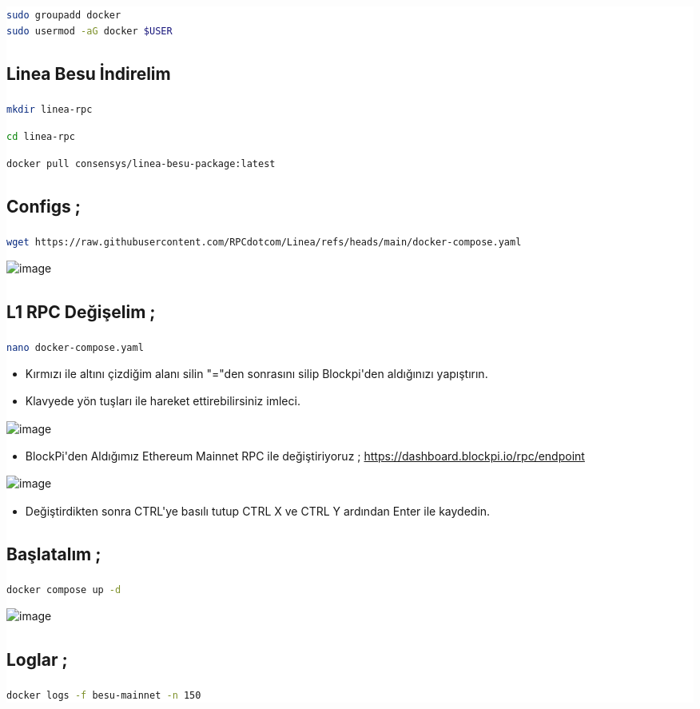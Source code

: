 
```bash [npx]
sudo groupadd docker
sudo usermod -aG docker $USER
```

## Linea  Besu İndirelim

```bash [npx]
mkdir linea-rpc
```

```bash [npx]
cd linea-rpc
```

```bash [npx]
docker pull consensys/linea-besu-package:latest
```

## Configs ; 
```bash [npx]
wget https://raw.githubusercontent.com/RPCdotcom/Linea/refs/heads/main/docker-compose.yaml
```

<img width="1432" height="59" alt="image" src="https://github.com/user-attachments/assets/9e4a6e5b-4612-48f0-be26-894a659a7443" />


## L1 RPC Değişelim ; 

```bash [npx]
nano docker-compose.yaml
```

- Kırmızı ile altını çizdiğim alanı silin "="den sonrasını silip Blockpi'den aldığınızı yapıştırın.

- Klavyede yön tuşları ile hareket ettirebilirsiniz imleci.

<img width="803" height="387" alt="image" src="https://github.com/user-attachments/assets/78b27481-cfd7-4726-bfa1-d94e1f41e7a9" />

- BlockPi'den Aldığımız Ethereum Mainnet RPC ile değiştiriyoruz ; https://dashboard.blockpi.io/rpc/endpoint

<img width="938" height="538" alt="image" src="https://github.com/user-attachments/assets/3375e72a-b0b1-4db6-9b9d-34fe773afd4a" />

- Değiştirdikten sonra CTRL'ye basılı tutup CTRL X ve CTRL Y ardından Enter ile kaydedin.

## Başlatalım ; 
```bash [npx]
docker compose up -d
```

<img width="1419" height="221" alt="image" src="https://github.com/user-attachments/assets/b81d84e4-4c71-46c6-ac32-a75c14c2e86f" />


## Loglar ; 
```bash [npx]
docker logs -f besu-mainnet -n 150
```
